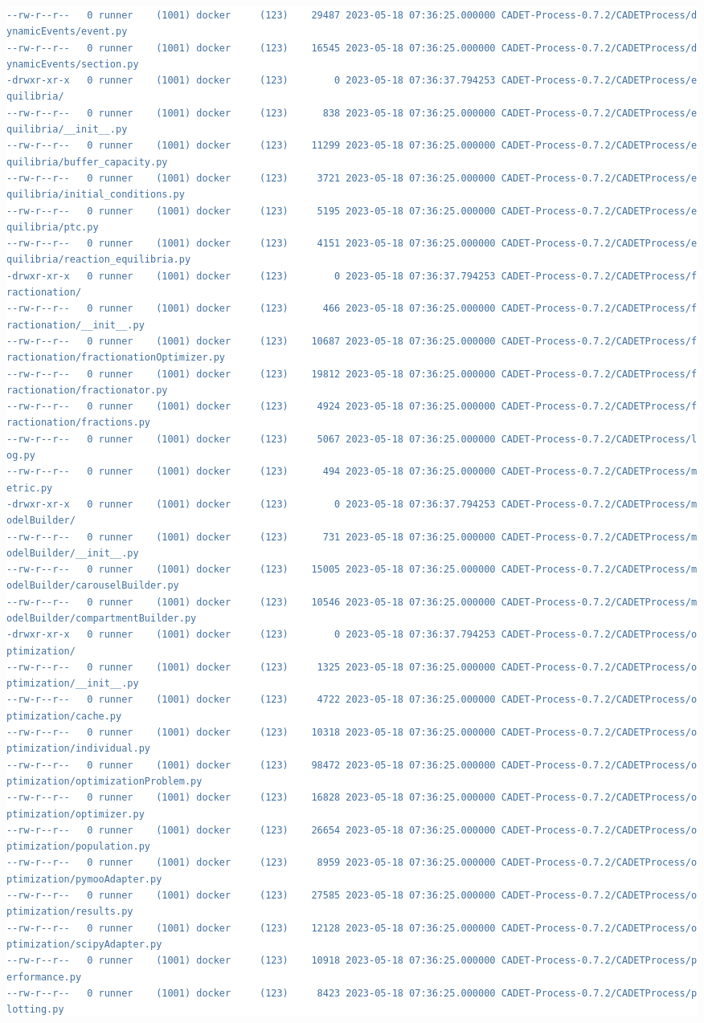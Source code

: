 ```diff
--rw-r--r--   0 runner    (1001) docker     (123)    29487 2023-05-18 07:36:25.000000 CADET-Process-0.7.2/CADETProcess/dynamicEvents/event.py
--rw-r--r--   0 runner    (1001) docker     (123)    16545 2023-05-18 07:36:25.000000 CADET-Process-0.7.2/CADETProcess/dynamicEvents/section.py
-drwxr-xr-x   0 runner    (1001) docker     (123)        0 2023-05-18 07:36:37.794253 CADET-Process-0.7.2/CADETProcess/equilibria/
--rw-r--r--   0 runner    (1001) docker     (123)      838 2023-05-18 07:36:25.000000 CADET-Process-0.7.2/CADETProcess/equilibria/__init__.py
--rw-r--r--   0 runner    (1001) docker     (123)    11299 2023-05-18 07:36:25.000000 CADET-Process-0.7.2/CADETProcess/equilibria/buffer_capacity.py
--rw-r--r--   0 runner    (1001) docker     (123)     3721 2023-05-18 07:36:25.000000 CADET-Process-0.7.2/CADETProcess/equilibria/initial_conditions.py
--rw-r--r--   0 runner    (1001) docker     (123)     5195 2023-05-18 07:36:25.000000 CADET-Process-0.7.2/CADETProcess/equilibria/ptc.py
--rw-r--r--   0 runner    (1001) docker     (123)     4151 2023-05-18 07:36:25.000000 CADET-Process-0.7.2/CADETProcess/equilibria/reaction_equilibria.py
-drwxr-xr-x   0 runner    (1001) docker     (123)        0 2023-05-18 07:36:37.794253 CADET-Process-0.7.2/CADETProcess/fractionation/
--rw-r--r--   0 runner    (1001) docker     (123)      466 2023-05-18 07:36:25.000000 CADET-Process-0.7.2/CADETProcess/fractionation/__init__.py
--rw-r--r--   0 runner    (1001) docker     (123)    10687 2023-05-18 07:36:25.000000 CADET-Process-0.7.2/CADETProcess/fractionation/fractionationOptimizer.py
--rw-r--r--   0 runner    (1001) docker     (123)    19812 2023-05-18 07:36:25.000000 CADET-Process-0.7.2/CADETProcess/fractionation/fractionator.py
--rw-r--r--   0 runner    (1001) docker     (123)     4924 2023-05-18 07:36:25.000000 CADET-Process-0.7.2/CADETProcess/fractionation/fractions.py
--rw-r--r--   0 runner    (1001) docker     (123)     5067 2023-05-18 07:36:25.000000 CADET-Process-0.7.2/CADETProcess/log.py
--rw-r--r--   0 runner    (1001) docker     (123)      494 2023-05-18 07:36:25.000000 CADET-Process-0.7.2/CADETProcess/metric.py
-drwxr-xr-x   0 runner    (1001) docker     (123)        0 2023-05-18 07:36:37.794253 CADET-Process-0.7.2/CADETProcess/modelBuilder/
--rw-r--r--   0 runner    (1001) docker     (123)      731 2023-05-18 07:36:25.000000 CADET-Process-0.7.2/CADETProcess/modelBuilder/__init__.py
--rw-r--r--   0 runner    (1001) docker     (123)    15005 2023-05-18 07:36:25.000000 CADET-Process-0.7.2/CADETProcess/modelBuilder/carouselBuilder.py
--rw-r--r--   0 runner    (1001) docker     (123)    10546 2023-05-18 07:36:25.000000 CADET-Process-0.7.2/CADETProcess/modelBuilder/compartmentBuilder.py
-drwxr-xr-x   0 runner    (1001) docker     (123)        0 2023-05-18 07:36:37.794253 CADET-Process-0.7.2/CADETProcess/optimization/
--rw-r--r--   0 runner    (1001) docker     (123)     1325 2023-05-18 07:36:25.000000 CADET-Process-0.7.2/CADETProcess/optimization/__init__.py
--rw-r--r--   0 runner    (1001) docker     (123)     4722 2023-05-18 07:36:25.000000 CADET-Process-0.7.2/CADETProcess/optimization/cache.py
--rw-r--r--   0 runner    (1001) docker     (123)    10318 2023-05-18 07:36:25.000000 CADET-Process-0.7.2/CADETProcess/optimization/individual.py
--rw-r--r--   0 runner    (1001) docker     (123)    98472 2023-05-18 07:36:25.000000 CADET-Process-0.7.2/CADETProcess/optimization/optimizationProblem.py
--rw-r--r--   0 runner    (1001) docker     (123)    16828 2023-05-18 07:36:25.000000 CADET-Process-0.7.2/CADETProcess/optimization/optimizer.py
--rw-r--r--   0 runner    (1001) docker     (123)    26654 2023-05-18 07:36:25.000000 CADET-Process-0.7.2/CADETProcess/optimization/population.py
--rw-r--r--   0 runner    (1001) docker     (123)     8959 2023-05-18 07:36:25.000000 CADET-Process-0.7.2/CADETProcess/optimization/pymooAdapter.py
--rw-r--r--   0 runner    (1001) docker     (123)    27585 2023-05-18 07:36:25.000000 CADET-Process-0.7.2/CADETProcess/optimization/results.py
--rw-r--r--   0 runner    (1001) docker     (123)    12128 2023-05-18 07:36:25.000000 CADET-Process-0.7.2/CADETProcess/optimization/scipyAdapter.py
--rw-r--r--   0 runner    (1001) docker     (123)    10918 2023-05-18 07:36:25.000000 CADET-Process-0.7.2/CADETProcess/performance.py
--rw-r--r--   0 runner    (1001) docker     (123)     8423 2023-05-18 07:36:25.000000 CADET-Process-0.7.2/CADETProcess/plotting.py
```